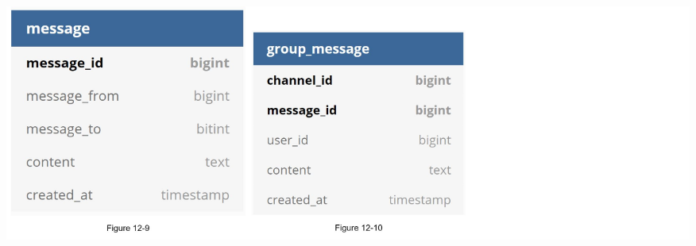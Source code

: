 <img src="./attachments/1-1.jpg" alt="一对一聊天的消息表" style="zoom: 33%;" /><img src="./attachments/group.jpg" alt="群聊消息表" style="zoom: 33%;" />